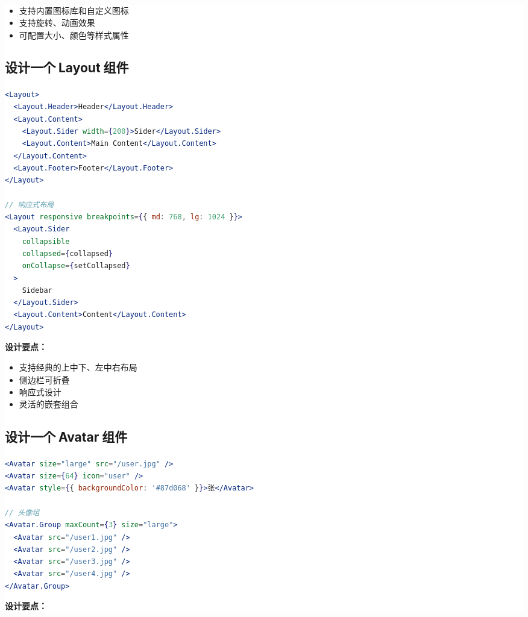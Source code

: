 - 支持内置图标库和自定义图标
- 支持旋转、动画效果
- 可配置大小、颜色等样式属性

## 设计一个 Layout 组件

```jsx
<Layout>
  <Layout.Header>Header</Layout.Header>
  <Layout.Content>
    <Layout.Sider width={200}>Sider</Layout.Sider>
    <Layout.Content>Main Content</Layout.Content>
  </Layout.Content>
  <Layout.Footer>Footer</Layout.Footer>
</Layout>

// 响应式布局
<Layout responsive breakpoints={{ md: 768, lg: 1024 }}>
  <Layout.Sider
    collapsible
    collapsed={collapsed}
    onCollapse={setCollapsed}
  >
    Sidebar
  </Layout.Sider>
  <Layout.Content>Content</Layout.Content>
</Layout>
```

**设计要点：**

- 支持经典的上中下、左中右布局
- 侧边栏可折叠
- 响应式设计
- 灵活的嵌套组合

## 设计一个 Avatar 组件

```jsx
<Avatar size="large" src="/user.jpg" />
<Avatar size={64} icon="user" />
<Avatar style={{ backgroundColor: '#87d068' }}>张</Avatar>

// 头像组
<Avatar.Group maxCount={3} size="large">
  <Avatar src="/user1.jpg" />
  <Avatar src="/user2.jpg" />
  <Avatar src="/user3.jpg" />
  <Avatar src="/user4.jpg" />
</Avatar.Group>
```

**设计要点：**
